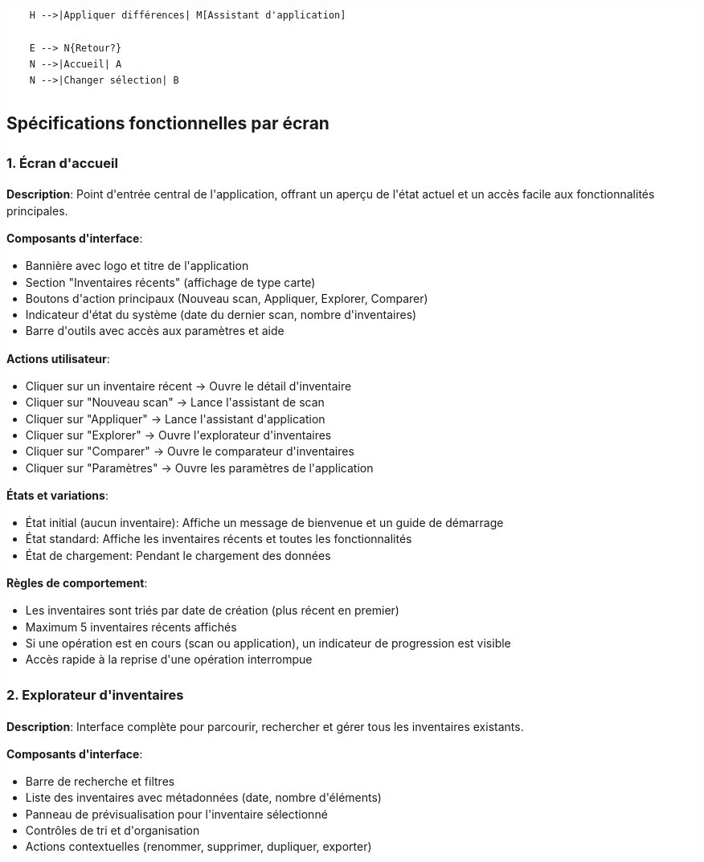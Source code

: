 ```
    H -->|Appliquer différences| M[Assistant d'application]
    
    E --> N{Retour?}
    N -->|Accueil| A
    N -->|Changer sélection| B
```


## Spécifications fonctionnelles par écran

### 1. Écran d'accueil

**Description**: Point d'entrée central de l'application, offrant un aperçu de l'état actuel et un accès facile aux fonctionnalités principales.

**Composants d'interface**:
- Bannière avec logo et titre de l'application
- Section "Inventaires récents" (affichage de type carte)
- Boutons d'action principaux (Nouveau scan, Appliquer, Explorer, Comparer)
- Indicateur d'état du système (date du dernier scan, nombre d'inventaires)
- Barre d'outils avec accès aux paramètres et aide

**Actions utilisateur**:
- Cliquer sur un inventaire récent → Ouvre le détail d'inventaire
- Cliquer sur "Nouveau scan" → Lance l'assistant de scan
- Cliquer sur "Appliquer" → Lance l'assistant d'application
- Cliquer sur "Explorer" → Ouvre l'explorateur d'inventaires
- Cliquer sur "Comparer" → Ouvre le comparateur d'inventaires
- Cliquer sur "Paramètres" → Ouvre les paramètres de l'application

**États et variations**:
- État initial (aucun inventaire): Affiche un message de bienvenue et un guide de démarrage
- État standard: Affiche les inventaires récents et toutes les fonctionnalités
- État de chargement: Pendant le chargement des données

**Règles de comportement**:
- Les inventaires sont triés par date de création (plus récent en premier)
- Maximum 5 inventaires récents affichés
- Si une opération est en cours (scan ou application), un indicateur de progression est visible
- Accès rapide à la reprise d'une opération interrompue

### 2. Explorateur d'inventaires

**Description**: Interface complète pour parcourir, rechercher et gérer tous les inventaires existants.

**Composants d'interface**:
- Barre de recherche et filtres
- Liste des inventaires avec métadonnées (date, nombre d'éléments)
- Panneau de prévisualisation pour l'inventaire sélectionné
- Contrôles de tri et d'organisation
- Actions contextuelles (renommer, supprimer, dupliquer, exporter)
